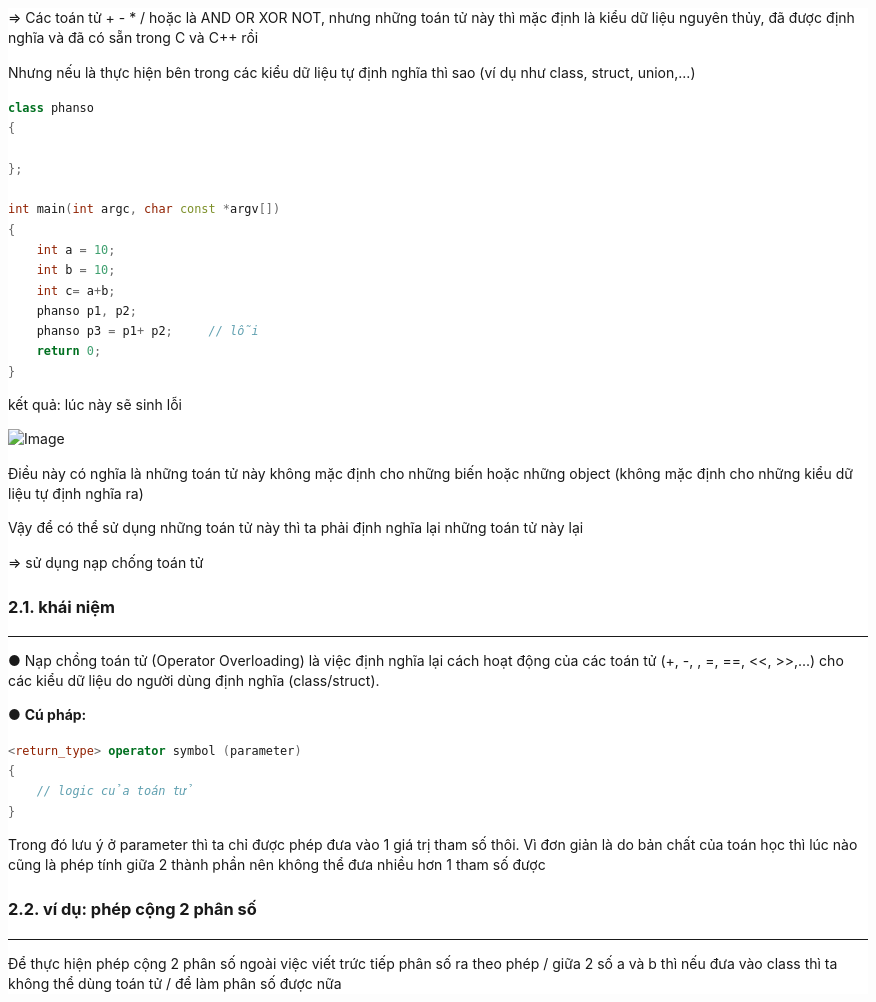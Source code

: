 =>	Các toán tử + - * / hoặc là AND OR XOR NOT, nhưng những toán tử này thì mặc định là kiểu dữ liệu nguyên thủy, đã được định nghĩa và đã có sẵn trong C và C++ rồi

Nhưng nếu là thực hiện bên trong các kiểu dữ liệu tự định nghĩa thì sao (ví dụ như class, struct, union,...)

```cpp
class phanso
{

};

int main(int argc, char const *argv[])
{
    int a = 10;
    int b = 10;
    int c= a+b;
    phanso p1, p2;
    phanso p3 = p1+ p2;     // lỗi
    return 0;
}
```
kết quả: lúc này sẽ sinh lỗi

![Image](https://github.com/user-attachments/assets/8fa4a380-e89e-4a9e-8933-deb83a211ffd)

Điều này có nghĩa là những toán tử  này không mặc định cho những biến hoặc những object (không mặc định cho những kiểu dữ liệu tự định nghĩa ra)

Vậy để có thể sử dụng những toán tử này thì ta phải định nghĩa lại những toán tử này lại

=> sử dụng nạp chống toán tử

### 2.1. khái niệm
***
●	Nạp chồng toán tử (Operator Overloading) là việc định nghĩa lại cách hoạt động của các toán tử (+, -, , =, ==, <<, >>,...) cho các kiểu dữ liệu do người dùng định nghĩa (class/struct).

●	**Cú pháp:**
```cpp
<return_type> operator symbol (parameter)
{
    // logic của toán tử
}
```
Trong đó lưu ý ở parameter thì ta chỉ được phép đưa vào 1 giá trị tham số thôi. Vì đơn giản là do bản chất của toán học thì lúc nào cũng là phép tính giữa 2 thành phần nên không thể đưa nhiều hơn 1 tham số được

### 2.2. ví dụ: phép cộng 2 phân số 
***
Để thực hiện phép cộng 2 phân số ngoài việc viết trức tiếp phân số ra theo phép / giữa 2 số a và b thì nếu đưa vào class thì ta không thể dùng toán tử / để làm phân số được nữa
